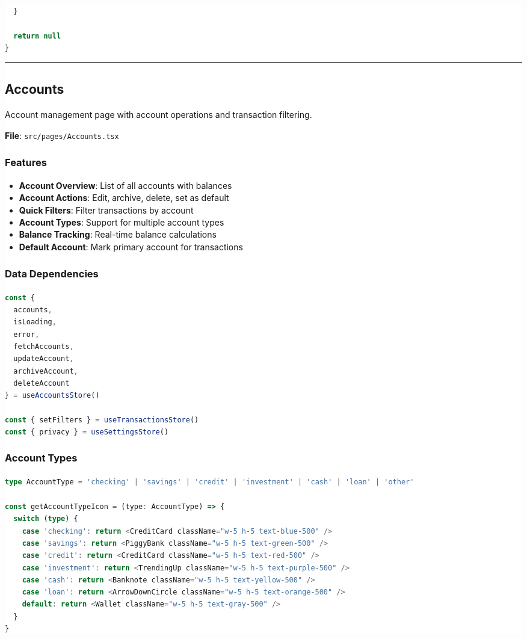```typescript
  }
  
  return null
}
```

---

## Accounts

Account management page with account operations and transaction filtering.

**File**: `src/pages/Accounts.tsx`

### Features

- **Account Overview**: List of all accounts with balances
- **Account Actions**: Edit, archive, delete, set as default
- **Quick Filters**: Filter transactions by account
- **Account Types**: Support for multiple account types
- **Balance Tracking**: Real-time balance calculations
- **Default Account**: Mark primary account for transactions

### Data Dependencies

```typescript
const { 
  accounts, 
  isLoading, 
  error, 
  fetchAccounts, 
  updateAccount, 
  archiveAccount, 
  deleteAccount 
} = useAccountsStore()

const { setFilters } = useTransactionsStore()
const { privacy } = useSettingsStore()
```

### Account Types

```typescript
type AccountType = 'checking' | 'savings' | 'credit' | 'investment' | 'cash' | 'loan' | 'other'

const getAccountTypeIcon = (type: AccountType) => {
  switch (type) {
    case 'checking': return <CreditCard className="w-5 h-5 text-blue-500" />
    case 'savings': return <PiggyBank className="w-5 h-5 text-green-500" />
    case 'credit': return <CreditCard className="w-5 h-5 text-red-500" />
    case 'investment': return <TrendingUp className="w-5 h-5 text-purple-500" />
    case 'cash': return <Banknote className="w-5 h-5 text-yellow-500" />
    case 'loan': return <ArrowDownCircle className="w-5 h-5 text-orange-500" />
    default: return <Wallet className="w-5 h-5 text-gray-500" />
  }
}
```
